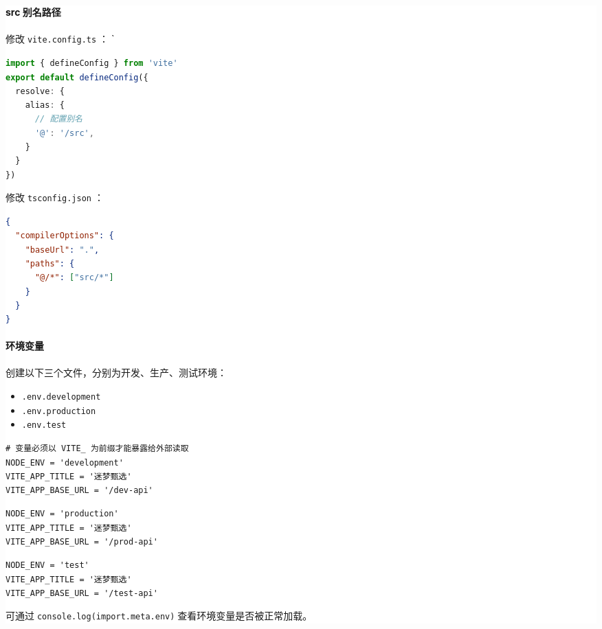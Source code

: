 #### src 别名路径

 修改 `vite.config.ts` ：
`
```ts
import { defineConfig } from 'vite'
export default defineConfig({
  resolve: {
    alias: {
      // 配置别名
      '@': '/src',
    }
  }
})
```

修改 `tsconfig.json` ：

```json
{
  "compilerOptions": {
    "baseUrl": ".",
    "paths": {
      "@/*": ["src/*"] 
    }
  }
}
```

#### 环境变量

创建以下三个文件，分别为开发、生产、测试环境：

- `.env.development`
- `.env.production`
- `.env.test`

```env
# 变量必须以 VITE_ 为前缀才能暴露给外部读取
NODE_ENV = 'development'
VITE_APP_TITLE = '迷梦甄选'
VITE_APP_BASE_URL = '/dev-api'
```

```env
NODE_ENV = 'production'
VITE_APP_TITLE = '迷梦甄选'
VITE_APP_BASE_URL = '/prod-api'
```

```env
NODE_ENV = 'test'
VITE_APP_TITLE = '迷梦甄选'
VITE_APP_BASE_URL = '/test-api'
```

可通过 `console.log(import.meta.env)` 查看环境变量是否被正常加载。
